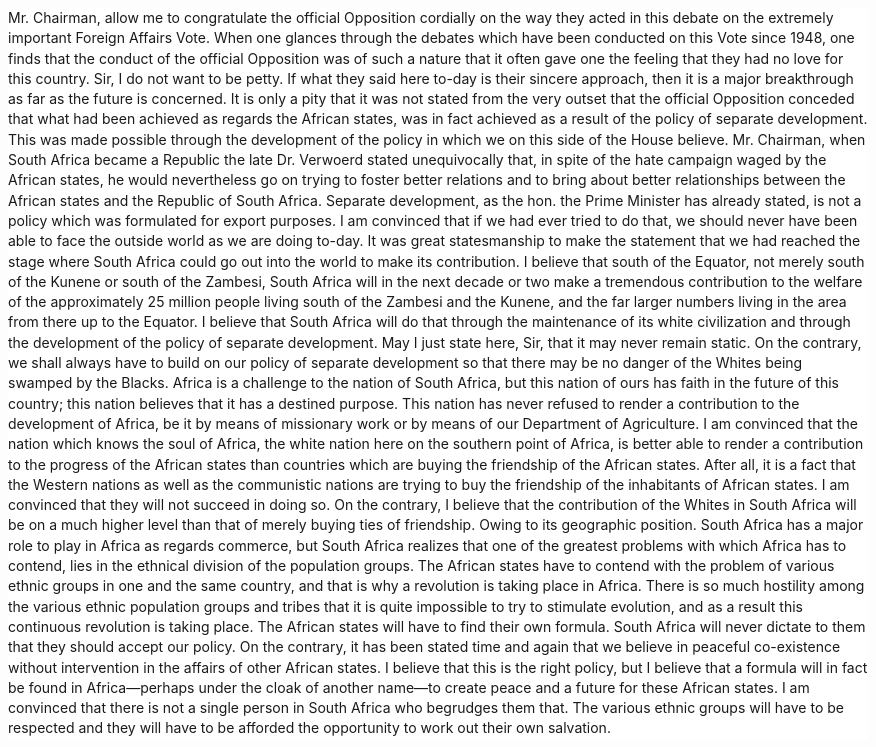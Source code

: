 <p>Mr. Chairman, allow me to congratulate the official Opposition cordially on the way they acted in this debate on the extremely important Foreign Affairs Vote. When one glances through the debates which have been conducted on this Vote since 1948, one finds that the conduct of the official Opposition was of such a nature that it often gave one the feeling that they had no love for this country. Sir, I do not want to be petty. If what they said here to-day is their sincere approach, then it is a major breakthrough as far as the future is concerned. It is only a pity that it was not stated from the very outset that the official Opposition conceded that what had been achieved as regards the African states, was in fact achieved as a result of the policy of separate development. This was made possible through the development of the policy in which we on this side of the House believe. Mr. Chairman, when South Africa became a Republic the late Dr. Verwoerd stated unequivocally that, in spite of the hate campaign waged by the African states, he would nevertheless go on trying to foster better relations and to bring about better relationships between the African states and the Republic of South Africa. Separate development, as the hon. the Prime Minister has already stated, is not a policy which was formulated for export purposes. I am convinced that if we had ever tried to do that, we should never have been able to face the outside world as we are doing to-day. It was great statesmanship to make the statement that we had reached the stage where South Africa could go out into the world to make its contribution. I believe that south of the Equator, not merely south of the Kunene or south of the Zambesi, South Africa will in the next decade or two make a tremendous contribution to the welfare of the approximately 25 million people living south of the Zambesi and the Kunene, and the far larger numbers living in the area from there up to the Equator. I believe that South Africa will do that through the maintenance of its white civilization and through the development of the policy of separate development. May I just state here, Sir, that it may never remain static. On the contrary, we shall always have to build on our policy of separate development so that there may be no danger of the Whites being swamped by the Blacks. Africa is a challenge to the nation of South Africa, but this nation of ours has faith in the future of this country; this nation believes that it has a destined purpose. This nation has never refused to render a contribution to the development of Africa, be it by means of missionary work or by means of our Department of Agriculture. I am convinced that the nation which knows the soul of Africa, the white nation here on the southern point of Africa, is better able to render a contribution to the progress of the African states than countries which are buying the friendship of the African states. After all, it is a fact that the Western nations as well as the communistic nations are trying to buy the friendship of the inhabitants of African states. I am convinced that they will not succeed in doing so. On the contrary, I believe that the contribution of the Whites in South Africa will be on a much higher level than that of merely buying ties of friendship. Owing to its geographic position. South Africa has a major role to play in Africa as regards commerce, but South Africa realizes that one of the greatest problems with which Africa has to contend, lies in the ethnical division of the population groups. The African states have to contend with the problem of various ethnic groups in one and the same country, and that is why a revolution is taking place in Africa. There is so much hostility among the various ethnic population groups and tribes that it is quite impossible to try to stimulate evolution, and as a result this continuous revolution is taking place. The African states will have to find their own formula. South Africa will never dictate to them that they should accept our policy. On the contrary, it has been stated time and again that we believe in peaceful co-existence without intervention in the affairs of other African states. I believe that this is the right policy, but I believe that a formula will in fact be found in Africa&#x2014;perhaps under the cloak of another name&#x2014;to create peace and a future for these African states. I am convinced that there is not a single person in South Africa who begrudges them that. The various ethnic groups will have to be respected and they will have to be afforded the opportunity to work out their own salvation.</p>

</speech>

<speech by="#basson">
